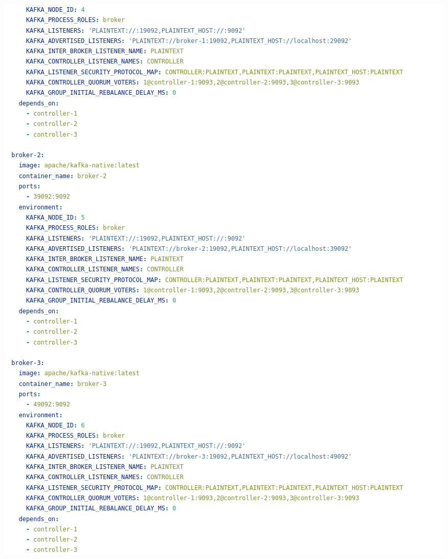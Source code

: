 ```yaml
      KAFKA_NODE_ID: 4
      KAFKA_PROCESS_ROLES: broker
      KAFKA_LISTENERS: 'PLAINTEXT://:19092,PLAINTEXT_HOST://:9092'
      KAFKA_ADVERTISED_LISTENERS: 'PLAINTEXT://broker-1:19092,PLAINTEXT_HOST://localhost:29092'
      KAFKA_INTER_BROKER_LISTENER_NAME: PLAINTEXT
      KAFKA_CONTROLLER_LISTENER_NAMES: CONTROLLER
      KAFKA_LISTENER_SECURITY_PROTOCOL_MAP: CONTROLLER:PLAINTEXT,PLAINTEXT:PLAINTEXT,PLAINTEXT_HOST:PLAINTEXT
      KAFKA_CONTROLLER_QUORUM_VOTERS: 1@controller-1:9093,2@controller-2:9093,3@controller-3:9093
      KAFKA_GROUP_INITIAL_REBALANCE_DELAY_MS: 0
    depends_on:
      - controller-1
      - controller-2
      - controller-3

  broker-2:
    image: apache/kafka-native:latest
    container_name: broker-2
    ports:
      - 39092:9092
    environment:
      KAFKA_NODE_ID: 5
      KAFKA_PROCESS_ROLES: broker
      KAFKA_LISTENERS: 'PLAINTEXT://:19092,PLAINTEXT_HOST://:9092'
      KAFKA_ADVERTISED_LISTENERS: 'PLAINTEXT://broker-2:19092,PLAINTEXT_HOST://localhost:39092'
      KAFKA_INTER_BROKER_LISTENER_NAME: PLAINTEXT
      KAFKA_CONTROLLER_LISTENER_NAMES: CONTROLLER
      KAFKA_LISTENER_SECURITY_PROTOCOL_MAP: CONTROLLER:PLAINTEXT,PLAINTEXT:PLAINTEXT,PLAINTEXT_HOST:PLAINTEXT
      KAFKA_CONTROLLER_QUORUM_VOTERS: 1@controller-1:9093,2@controller-2:9093,3@controller-3:9093
      KAFKA_GROUP_INITIAL_REBALANCE_DELAY_MS: 0
    depends_on:
      - controller-1
      - controller-2
      - controller-3

  broker-3:
    image: apache/kafka-native:latest
    container_name: broker-3
    ports:
      - 49092:9092
    environment:
      KAFKA_NODE_ID: 6
      KAFKA_PROCESS_ROLES: broker
      KAFKA_LISTENERS: 'PLAINTEXT://:19092,PLAINTEXT_HOST://:9092'
      KAFKA_ADVERTISED_LISTENERS: 'PLAINTEXT://broker-3:19092,PLAINTEXT_HOST://localhost:49092'
      KAFKA_INTER_BROKER_LISTENER_NAME: PLAINTEXT
      KAFKA_CONTROLLER_LISTENER_NAMES: CONTROLLER
      KAFKA_LISTENER_SECURITY_PROTOCOL_MAP: CONTROLLER:PLAINTEXT,PLAINTEXT:PLAINTEXT,PLAINTEXT_HOST:PLAINTEXT
      KAFKA_CONTROLLER_QUORUM_VOTERS: 1@controller-1:9093,2@controller-2:9093,3@controller-3:9093
      KAFKA_GROUP_INITIAL_REBALANCE_DELAY_MS: 0
    depends_on:
      - controller-1
      - controller-2
      - controller-3
```
